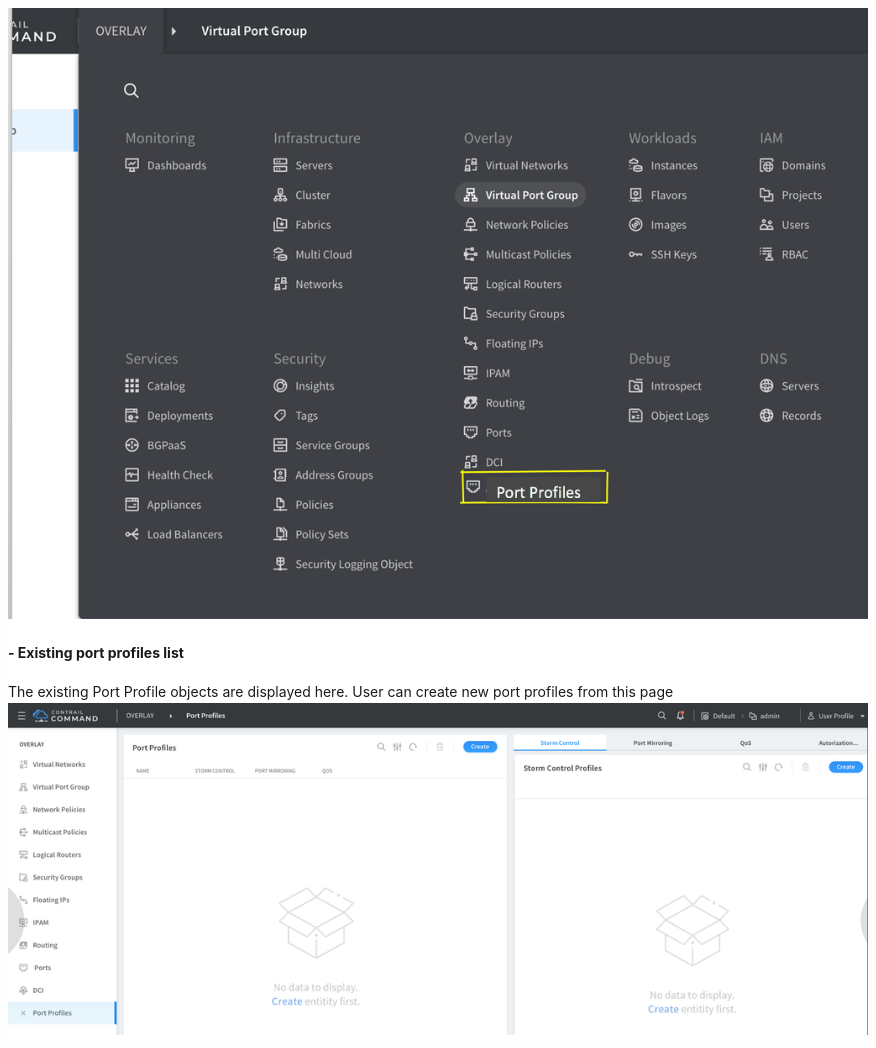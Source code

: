 ![Overlay features list](images/storm_control_overlay_feature_list.png)

#### - Existing port profiles list
The existing Port Profile objects are displayed here. User can create
new port profiles from this page
![Port profile list](images/storm_control_port_profile.png)
